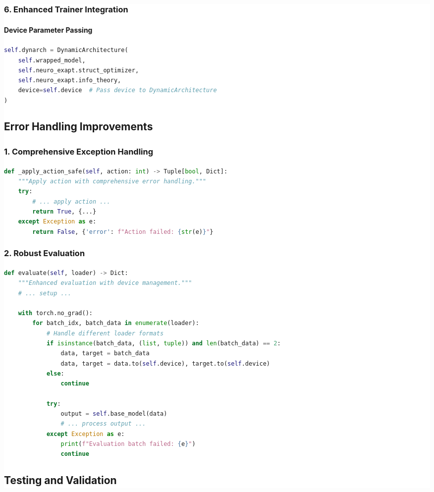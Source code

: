 ```python
```

### 6. Enhanced Trainer Integration

#### Device Parameter Passing
```python
self.dynarch = DynamicArchitecture(
    self.wrapped_model, 
    self.neuro_exapt.struct_optimizer, 
    self.neuro_exapt.info_theory,
    device=self.device  # Pass device to DynamicArchitecture
)
```

## Error Handling Improvements

### 1. Comprehensive Exception Handling
```python
def _apply_action_safe(self, action: int) -> Tuple[bool, Dict]:
    """Apply action with comprehensive error handling."""
    try:
        # ... apply action ...
        return True, {...}
    except Exception as e:
        return False, {'error': f"Action failed: {str(e)}"}
```

### 2. Robust Evaluation
```python
def evaluate(self, loader) -> Dict:
    """Enhanced evaluation with device management."""
    # ... setup ...
    
    with torch.no_grad():
        for batch_idx, batch_data in enumerate(loader):
            # Handle different loader formats
            if isinstance(batch_data, (list, tuple)) and len(batch_data) == 2:
                data, target = batch_data
                data, target = data.to(self.device), target.to(self.device)
            else:
                continue
                
            try:
                output = self.base_model(data)
                # ... process output ...
            except Exception as e:
                print(f"Evaluation batch failed: {e}")
                continue
```

## Testing and Validation
